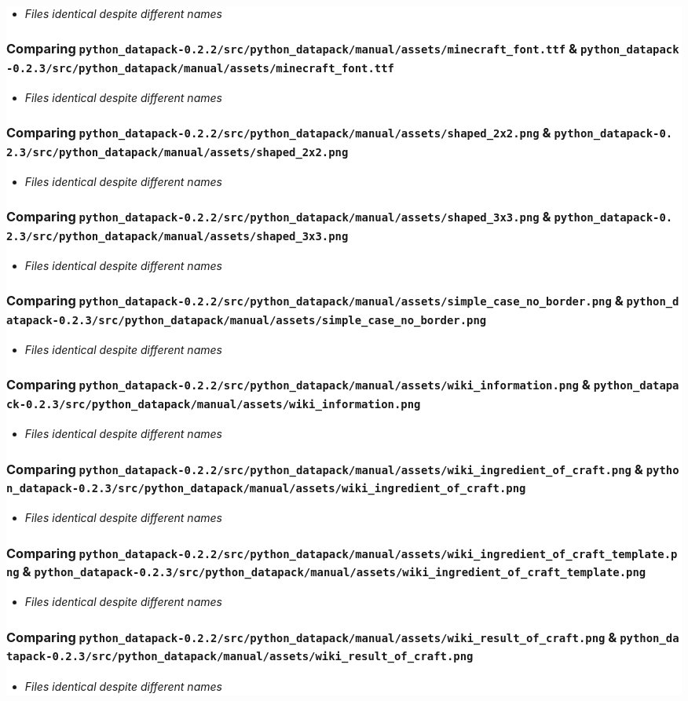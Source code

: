  * *Files identical despite different names*

### Comparing `python_datapack-0.2.2/src/python_datapack/manual/assets/minecraft_font.ttf` & `python_datapack-0.2.3/src/python_datapack/manual/assets/minecraft_font.ttf`

 * *Files identical despite different names*

### Comparing `python_datapack-0.2.2/src/python_datapack/manual/assets/shaped_2x2.png` & `python_datapack-0.2.3/src/python_datapack/manual/assets/shaped_2x2.png`

 * *Files identical despite different names*

### Comparing `python_datapack-0.2.2/src/python_datapack/manual/assets/shaped_3x3.png` & `python_datapack-0.2.3/src/python_datapack/manual/assets/shaped_3x3.png`

 * *Files identical despite different names*

### Comparing `python_datapack-0.2.2/src/python_datapack/manual/assets/simple_case_no_border.png` & `python_datapack-0.2.3/src/python_datapack/manual/assets/simple_case_no_border.png`

 * *Files identical despite different names*

### Comparing `python_datapack-0.2.2/src/python_datapack/manual/assets/wiki_information.png` & `python_datapack-0.2.3/src/python_datapack/manual/assets/wiki_information.png`

 * *Files identical despite different names*

### Comparing `python_datapack-0.2.2/src/python_datapack/manual/assets/wiki_ingredient_of_craft.png` & `python_datapack-0.2.3/src/python_datapack/manual/assets/wiki_ingredient_of_craft.png`

 * *Files identical despite different names*

### Comparing `python_datapack-0.2.2/src/python_datapack/manual/assets/wiki_ingredient_of_craft_template.png` & `python_datapack-0.2.3/src/python_datapack/manual/assets/wiki_ingredient_of_craft_template.png`

 * *Files identical despite different names*

### Comparing `python_datapack-0.2.2/src/python_datapack/manual/assets/wiki_result_of_craft.png` & `python_datapack-0.2.3/src/python_datapack/manual/assets/wiki_result_of_craft.png`

 * *Files identical despite different names*
